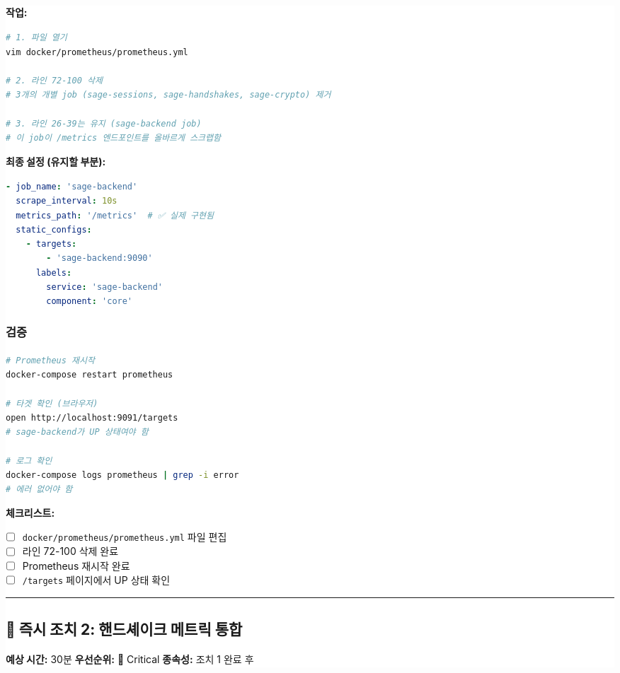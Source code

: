 **작업:**
```bash
# 1. 파일 열기
vim docker/prometheus/prometheus.yml

# 2. 라인 72-100 삭제
# 3개의 개별 job (sage-sessions, sage-handshakes, sage-crypto) 제거

# 3. 라인 26-39는 유지 (sage-backend job)
# 이 job이 /metrics 엔드포인트를 올바르게 스크랩함
```

**최종 설정 (유지할 부분):**
```yaml
- job_name: 'sage-backend'
  scrape_interval: 10s
  metrics_path: '/metrics'  # ✅ 실제 구현됨
  static_configs:
    - targets:
        - 'sage-backend:9090'
      labels:
        service: 'sage-backend'
        component: 'core'
```

### 검증

```bash
# Prometheus 재시작
docker-compose restart prometheus

# 타겟 확인 (브라우저)
open http://localhost:9091/targets
# sage-backend가 UP 상태여야 함

# 로그 확인
docker-compose logs prometheus | grep -i error
# 에러 없어야 함
```

**체크리스트:**
- [ ] `docker/prometheus/prometheus.yml` 파일 편집
- [ ] 라인 72-100 삭제 완료
- [ ] Prometheus 재시작 완료
- [ ] `/targets` 페이지에서 UP 상태 확인

---

## 🎯 즉시 조치 2: 핸드셰이크 메트릭 통합

**예상 시간:** 30분
**우선순위:** 🔴 Critical
**종속성:** 조치 1 완료 후
